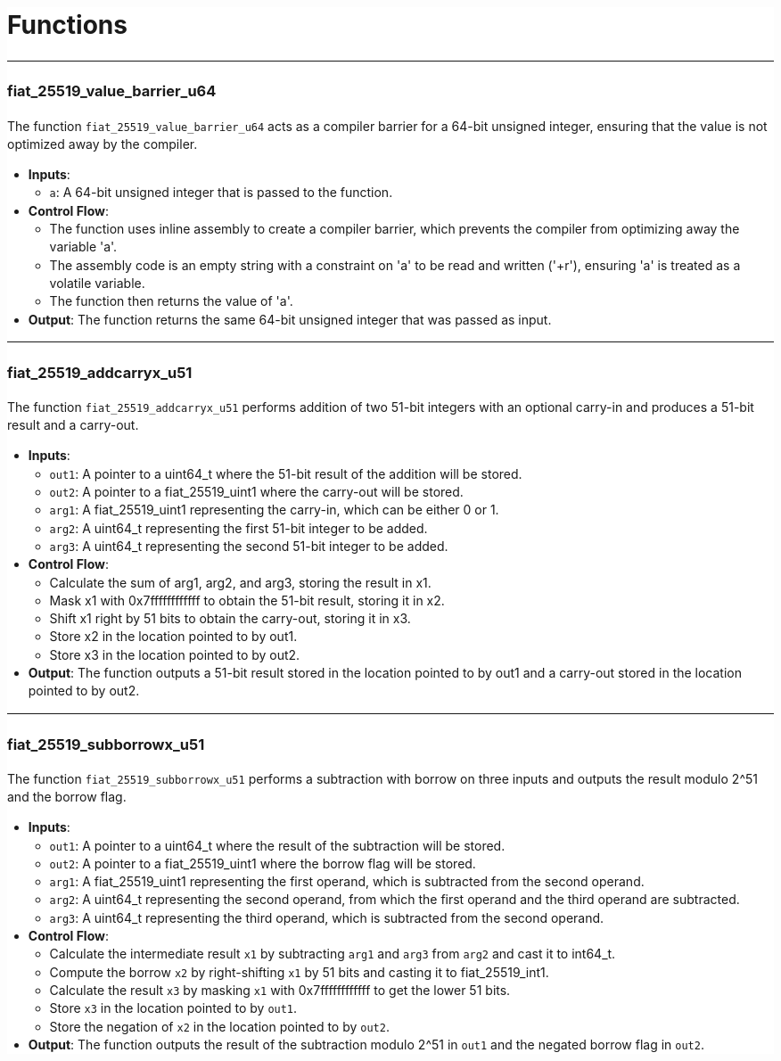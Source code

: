 # Functions

---
### fiat\_25519\_value\_barrier\_u64
The function `fiat_25519_value_barrier_u64` acts as a compiler barrier for a 64-bit unsigned integer, ensuring that the value is not optimized away by the compiler.
- **Inputs**:
    - `a`: A 64-bit unsigned integer that is passed to the function.
- **Control Flow**:
    - The function uses inline assembly to create a compiler barrier, which prevents the compiler from optimizing away the variable 'a'.
    - The assembly code is an empty string with a constraint on 'a' to be read and written ('+r'), ensuring 'a' is treated as a volatile variable.
    - The function then returns the value of 'a'.
- **Output**: The function returns the same 64-bit unsigned integer that was passed as input.


---
### fiat\_25519\_addcarryx\_u51
The function `fiat_25519_addcarryx_u51` performs addition of two 51-bit integers with an optional carry-in and produces a 51-bit result and a carry-out.
- **Inputs**:
    - `out1`: A pointer to a uint64_t where the 51-bit result of the addition will be stored.
    - `out2`: A pointer to a fiat_25519_uint1 where the carry-out will be stored.
    - `arg1`: A fiat_25519_uint1 representing the carry-in, which can be either 0 or 1.
    - `arg2`: A uint64_t representing the first 51-bit integer to be added.
    - `arg3`: A uint64_t representing the second 51-bit integer to be added.
- **Control Flow**:
    - Calculate the sum of arg1, arg2, and arg3, storing the result in x1.
    - Mask x1 with 0x7ffffffffffff to obtain the 51-bit result, storing it in x2.
    - Shift x1 right by 51 bits to obtain the carry-out, storing it in x3.
    - Store x2 in the location pointed to by out1.
    - Store x3 in the location pointed to by out2.
- **Output**: The function outputs a 51-bit result stored in the location pointed to by out1 and a carry-out stored in the location pointed to by out2.


---
### fiat\_25519\_subborrowx\_u51
The function `fiat_25519_subborrowx_u51` performs a subtraction with borrow on three inputs and outputs the result modulo 2^51 and the borrow flag.
- **Inputs**:
    - `out1`: A pointer to a uint64_t where the result of the subtraction will be stored.
    - `out2`: A pointer to a fiat_25519_uint1 where the borrow flag will be stored.
    - `arg1`: A fiat_25519_uint1 representing the first operand, which is subtracted from the second operand.
    - `arg2`: A uint64_t representing the second operand, from which the first operand and the third operand are subtracted.
    - `arg3`: A uint64_t representing the third operand, which is subtracted from the second operand.
- **Control Flow**:
    - Calculate the intermediate result `x1` by subtracting `arg1` and `arg3` from `arg2` and cast it to int64_t.
    - Compute the borrow `x2` by right-shifting `x1` by 51 bits and casting it to fiat_25519_int1.
    - Calculate the result `x3` by masking `x1` with 0x7ffffffffffff to get the lower 51 bits.
    - Store `x3` in the location pointed to by `out1`.
    - Store the negation of `x2` in the location pointed to by `out2`.
- **Output**: The function outputs the result of the subtraction modulo 2^51 in `out1` and the negated borrow flag in `out2`.
